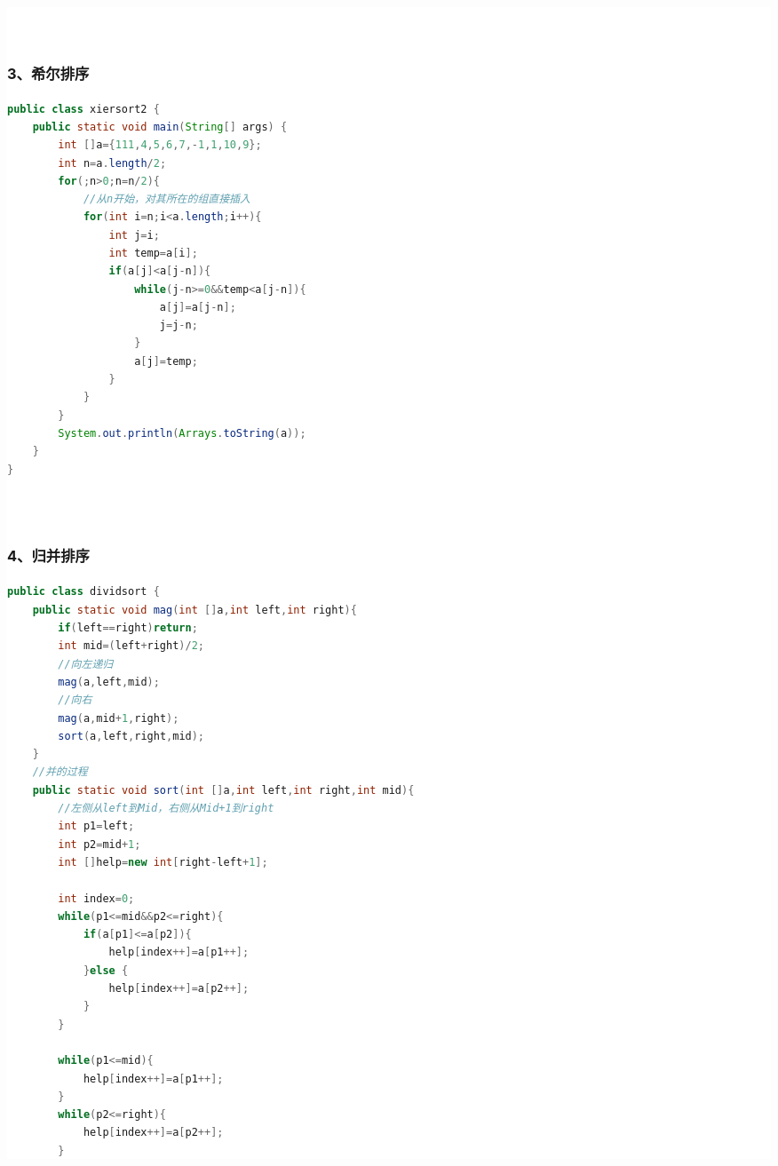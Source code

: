 <br/><br/>

### 3、希尔排序

```java
public class xiersort2 {
    public static void main(String[] args) {
        int []a={111,4,5,6,7,-1,1,10,9};
        int n=a.length/2;
        for(;n>0;n=n/2){
            //从n开始，对其所在的组直接插入
            for(int i=n;i<a.length;i++){
                int j=i; 
                int temp=a[i];
                if(a[j]<a[j-n]){
                    while(j-n>=0&&temp<a[j-n]){
                        a[j]=a[j-n];
                        j=j-n;
                    }
                    a[j]=temp;
                }
            }
        }
        System.out.println(Arrays.toString(a));
    }
}
```

<br/><br/>

### 4、归并排序

```java
public class dividsort {
    public static void mag(int []a,int left,int right){
        if(left==right)return;
        int mid=(left+right)/2;
        //向左递归
        mag(a,left,mid);
        //向右
        mag(a,mid+1,right);
        sort(a,left,right,mid);
    }
    //并的过程
    public static void sort(int []a,int left,int right,int mid){
        //左侧从left到Mid，右侧从Mid+1到right
        int p1=left;
        int p2=mid+1;
        int []help=new int[right-left+1];

        int index=0;
        while(p1<=mid&&p2<=right){
            if(a[p1]<=a[p2]){
                help[index++]=a[p1++];
            }else {
                help[index++]=a[p2++];
            }
        }

        while(p1<=mid){
            help[index++]=a[p1++];
        }
        while(p2<=right){
            help[index++]=a[p2++];
        }
```